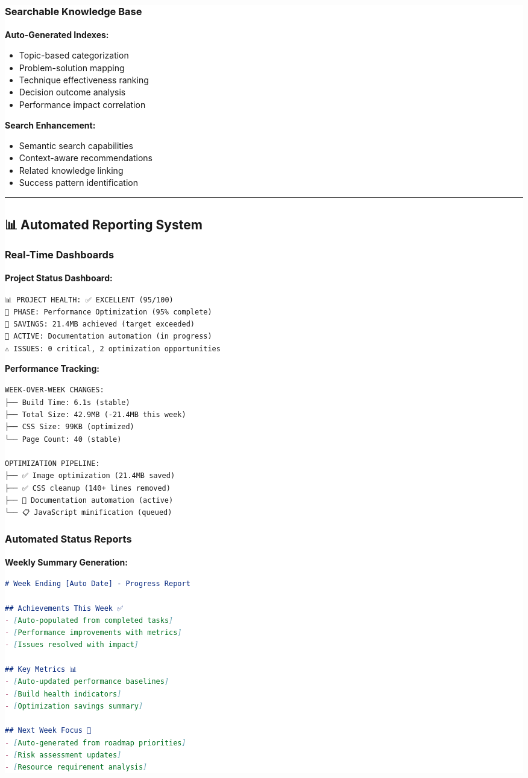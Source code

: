 ### Searchable Knowledge Base

**Auto-Generated Indexes:**
- Topic-based categorization
- Problem-solution mapping
- Technique effectiveness ranking
- Decision outcome analysis
- Performance impact correlation

**Search Enhancement:**
- Semantic search capabilities
- Context-aware recommendations
- Related knowledge linking
- Success pattern identification

---

## 📊 Automated Reporting System

### Real-Time Dashboards

**Project Status Dashboard:**
```
📊 PROJECT HEALTH: ✅ EXCELLENT (95/100)
🎯 PHASE: Performance Optimization (95% complete)
💾 SAVINGS: 21.4MB achieved (target exceeded)
🔄 ACTIVE: Documentation automation (in progress)
⚠️ ISSUES: 0 critical, 2 optimization opportunities
```

**Performance Tracking:**
```
WEEK-OVER-WEEK CHANGES:
├── Build Time: 6.1s (stable)
├── Total Size: 42.9MB (-21.4MB this week)
├── CSS Size: 99KB (optimized)
└── Page Count: 40 (stable)

OPTIMIZATION PIPELINE:
├── ✅ Image optimization (21.4MB saved)
├── ✅ CSS cleanup (140+ lines removed)
├── 🔄 Documentation automation (active)
└── 📋 JavaScript minification (queued)
```

### Automated Status Reports

**Weekly Summary Generation:**
```markdown
# Week Ending [Auto Date] - Progress Report

## Achievements This Week ✅
- [Auto-populated from completed tasks]
- [Performance improvements with metrics]
- [Issues resolved with impact]

## Key Metrics 📊
- [Auto-updated performance baselines]
- [Build health indicators]
- [Optimization savings summary]

## Next Week Focus 🎯
- [Auto-generated from roadmap priorities]
- [Risk assessment updates]
- [Resource requirement analysis]
```